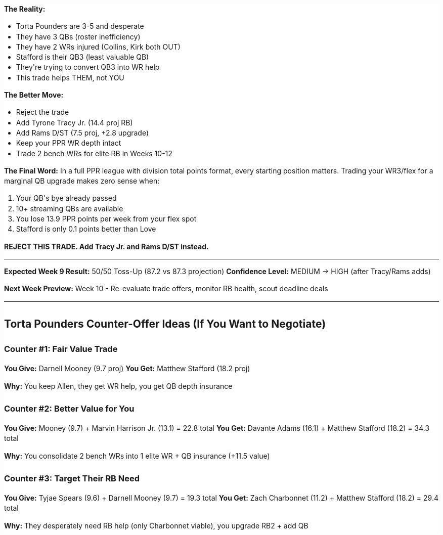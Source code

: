 **The Reality:**
- Torta Pounders are 3-5 and desperate
- They have 3 QBs (roster inefficiency)
- They have 2 WRs injured (Collins, Kirk both OUT)
- Stafford is their QB3 (least valuable QB)
- They're trying to convert QB3 into WR help
- This trade helps THEM, not YOU

**The Better Move:**
- Reject the trade
- Add Tyrone Tracy Jr. (14.4 proj RB)
- Add Rams D/ST (7.5 proj, +2.8 upgrade)
- Keep your PPR WR depth intact
- Trade 2 bench WRs for elite RB in Weeks 10-12

**The Final Word:**
In a full PPR league with division total points format, every starting position matters. Trading your WR3/flex for a marginal QB upgrade makes zero sense when:
1. Your QB's bye already passed
2. 10+ streaming QBs are available
3. You lose 13.9 PPR points per week from your flex spot
4. Stafford is only 0.1 points better than Love

**REJECT THIS TRADE. Add Tracy Jr. and Rams D/ST instead.**

---

**Expected Week 9 Result:** 50/50 Toss-Up (87.2 vs 87.3 projection)
**Confidence Level:** MEDIUM → HIGH (after Tracy/Rams adds)

**Next Week Preview:** Week 10 - Re-evaluate trade offers, monitor RB health, scout deadline deals

---

## Torta Pounders Counter-Offer Ideas (If You Want to Negotiate)

### Counter #1: Fair Value Trade
**You Give:** Darnell Mooney (9.7 proj)
**You Get:** Matthew Stafford (18.2 proj)

**Why:** You keep Allen, they get WR help, you get QB depth insurance

### Counter #2: Better Value for You
**You Give:** Mooney (9.7) + Marvin Harrison Jr. (13.1) = 22.8 total
**You Get:** Davante Adams (16.1) + Matthew Stafford (18.2) = 34.3 total

**Why:** You consolidate 2 bench WRs into 1 elite WR + QB insurance (+11.5 value)

### Counter #3: Target Their RB Need
**You Give:** Tyjae Spears (9.6) + Darnell Mooney (9.7) = 19.3 total
**You Get:** Zach Charbonnet (11.2) + Matthew Stafford (18.2) = 29.4 total

**Why:** They desperately need RB help (only Charbonnet viable), you upgrade RB2 + add QB
